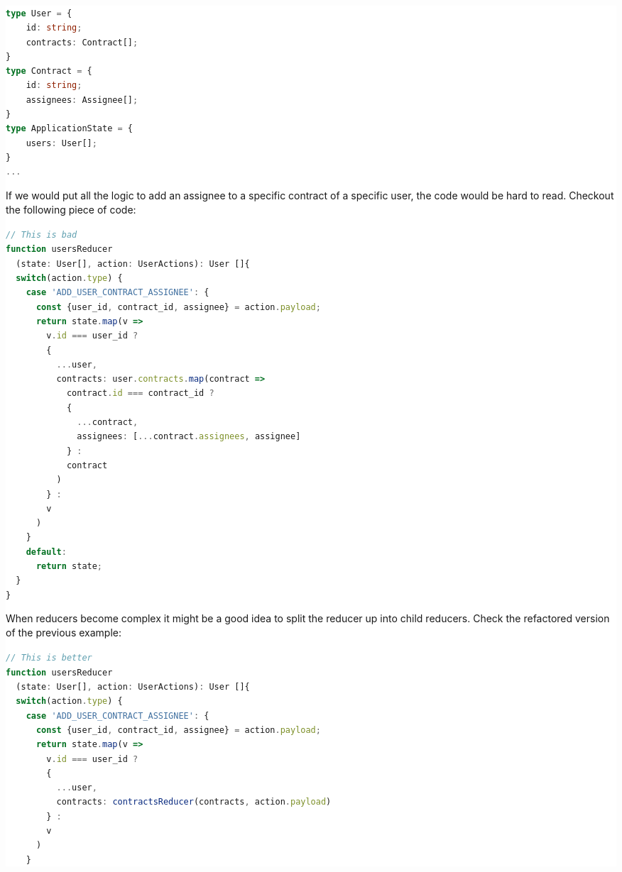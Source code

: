 ```typescript
type User = {
    id: string;
    contracts: Contract[];
}
type Contract = {
    id: string;
    assignees: Assignee[];
}
type ApplicationState = {
    users: User[];
}   
...
```

If we would put all the logic to add an assignee to a specific contract of a specific user, the code would be hard to read. Checkout the following piece of code:

```typescript
// This is bad
function usersReducer
  (state: User[], action: UserActions): User []{
  switch(action.type) {
    case 'ADD_USER_CONTRACT_ASSIGNEE': {
      const {user_id, contract_id, assignee} = action.payload;
      return state.map(v => 
        v.id === user_id ? 
        {
          ...user, 
          contracts: user.contracts.map(contract => 
            contract.id === contract_id ?
            {
              ...contract, 
              assignees: [...contract.assignees, assignee]
            } : 
            contract
          )
        } : 
        v
      )
    }
    default:
      return state;
  }
}
```

When reducers become complex it might be a good idea to split the reducer up into child reducers. Check the refactored version of the previous example:

```typescript
// This is better
function usersReducer
  (state: User[], action: UserActions): User []{
  switch(action.type) {
    case 'ADD_USER_CONTRACT_ASSIGNEE': {
      const {user_id, contract_id, assignee} = action.payload;
      return state.map(v => 
        v.id === user_id ? 
        {
          ...user, 
          contracts: contractsReducer(contracts, action.payload)
        } : 
        v
      )
    }
```